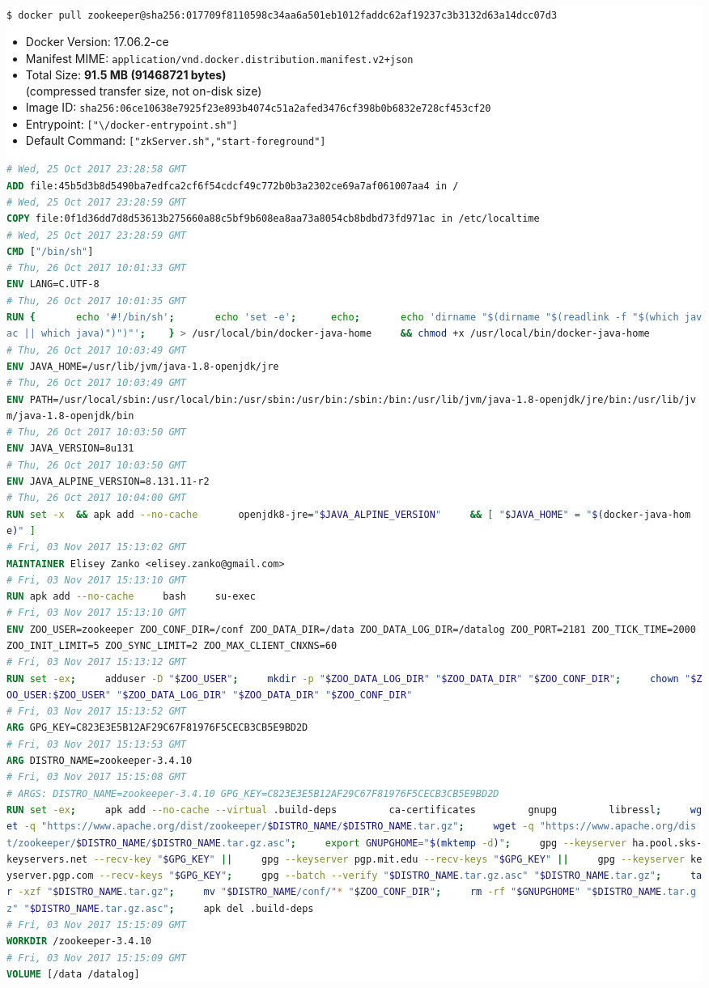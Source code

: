 ```console
$ docker pull zookeeper@sha256:017709f8110598c34aa6a501eb1012faddc62af19237c3b3132d63a14dcc07d3
```

-	Docker Version: 17.06.2-ce
-	Manifest MIME: `application/vnd.docker.distribution.manifest.v2+json`
-	Total Size: **91.5 MB (91468721 bytes)**  
	(compressed transfer size, not on-disk size)
-	Image ID: `sha256:06ce10638e7925f23e893b4074c51a2afed3476cf398b0b6832e728cf453cf20`
-	Entrypoint: `["\/docker-entrypoint.sh"]`
-	Default Command: `["zkServer.sh","start-foreground"]`

```dockerfile
# Wed, 25 Oct 2017 23:28:58 GMT
ADD file:45b5d3b8d5490ba7edfca2cf6f54cdcf49c772b0b3a2302ce69a7af061007aa4 in / 
# Wed, 25 Oct 2017 23:28:59 GMT
COPY file:0f1d36dd7d8d53613b275660a88c5bf9b608ea8aa73a8054cb8bdbd73fd971ac in /etc/localtime 
# Wed, 25 Oct 2017 23:28:59 GMT
CMD ["/bin/sh"]
# Thu, 26 Oct 2017 10:01:33 GMT
ENV LANG=C.UTF-8
# Thu, 26 Oct 2017 10:01:35 GMT
RUN { 		echo '#!/bin/sh'; 		echo 'set -e'; 		echo; 		echo 'dirname "$(dirname "$(readlink -f "$(which javac || which java)")")"'; 	} > /usr/local/bin/docker-java-home 	&& chmod +x /usr/local/bin/docker-java-home
# Thu, 26 Oct 2017 10:03:49 GMT
ENV JAVA_HOME=/usr/lib/jvm/java-1.8-openjdk/jre
# Thu, 26 Oct 2017 10:03:49 GMT
ENV PATH=/usr/local/sbin:/usr/local/bin:/usr/sbin:/usr/bin:/sbin:/bin:/usr/lib/jvm/java-1.8-openjdk/jre/bin:/usr/lib/jvm/java-1.8-openjdk/bin
# Thu, 26 Oct 2017 10:03:50 GMT
ENV JAVA_VERSION=8u131
# Thu, 26 Oct 2017 10:03:50 GMT
ENV JAVA_ALPINE_VERSION=8.131.11-r2
# Thu, 26 Oct 2017 10:04:00 GMT
RUN set -x 	&& apk add --no-cache 		openjdk8-jre="$JAVA_ALPINE_VERSION" 	&& [ "$JAVA_HOME" = "$(docker-java-home)" ]
# Fri, 03 Nov 2017 15:13:02 GMT
MAINTAINER Elisey Zanko <elisey.zanko@gmail.com>
# Fri, 03 Nov 2017 15:13:10 GMT
RUN apk add --no-cache     bash     su-exec
# Fri, 03 Nov 2017 15:13:10 GMT
ENV ZOO_USER=zookeeper ZOO_CONF_DIR=/conf ZOO_DATA_DIR=/data ZOO_DATA_LOG_DIR=/datalog ZOO_PORT=2181 ZOO_TICK_TIME=2000 ZOO_INIT_LIMIT=5 ZOO_SYNC_LIMIT=2 ZOO_MAX_CLIENT_CNXNS=60
# Fri, 03 Nov 2017 15:13:12 GMT
RUN set -ex;     adduser -D "$ZOO_USER";     mkdir -p "$ZOO_DATA_LOG_DIR" "$ZOO_DATA_DIR" "$ZOO_CONF_DIR";     chown "$ZOO_USER:$ZOO_USER" "$ZOO_DATA_LOG_DIR" "$ZOO_DATA_DIR" "$ZOO_CONF_DIR"
# Fri, 03 Nov 2017 15:13:52 GMT
ARG GPG_KEY=C823E3E5B12AF29C67F81976F5CECB3CB5E9BD2D
# Fri, 03 Nov 2017 15:13:53 GMT
ARG DISTRO_NAME=zookeeper-3.4.10
# Fri, 03 Nov 2017 15:15:08 GMT
# ARGS: DISTRO_NAME=zookeeper-3.4.10 GPG_KEY=C823E3E5B12AF29C67F81976F5CECB3CB5E9BD2D
RUN set -ex;     apk add --no-cache --virtual .build-deps         ca-certificates         gnupg         libressl;     wget -q "https://www.apache.org/dist/zookeeper/$DISTRO_NAME/$DISTRO_NAME.tar.gz";     wget -q "https://www.apache.org/dist/zookeeper/$DISTRO_NAME/$DISTRO_NAME.tar.gz.asc";     export GNUPGHOME="$(mktemp -d)";     gpg --keyserver ha.pool.sks-keyservers.net --recv-key "$GPG_KEY" ||     gpg --keyserver pgp.mit.edu --recv-keys "$GPG_KEY" ||     gpg --keyserver keyserver.pgp.com --recv-keys "$GPG_KEY";     gpg --batch --verify "$DISTRO_NAME.tar.gz.asc" "$DISTRO_NAME.tar.gz";     tar -xzf "$DISTRO_NAME.tar.gz";     mv "$DISTRO_NAME/conf/"* "$ZOO_CONF_DIR";     rm -rf "$GNUPGHOME" "$DISTRO_NAME.tar.gz" "$DISTRO_NAME.tar.gz.asc";     apk del .build-deps
# Fri, 03 Nov 2017 15:15:09 GMT
WORKDIR /zookeeper-3.4.10
# Fri, 03 Nov 2017 15:15:09 GMT
VOLUME [/data /datalog]
```